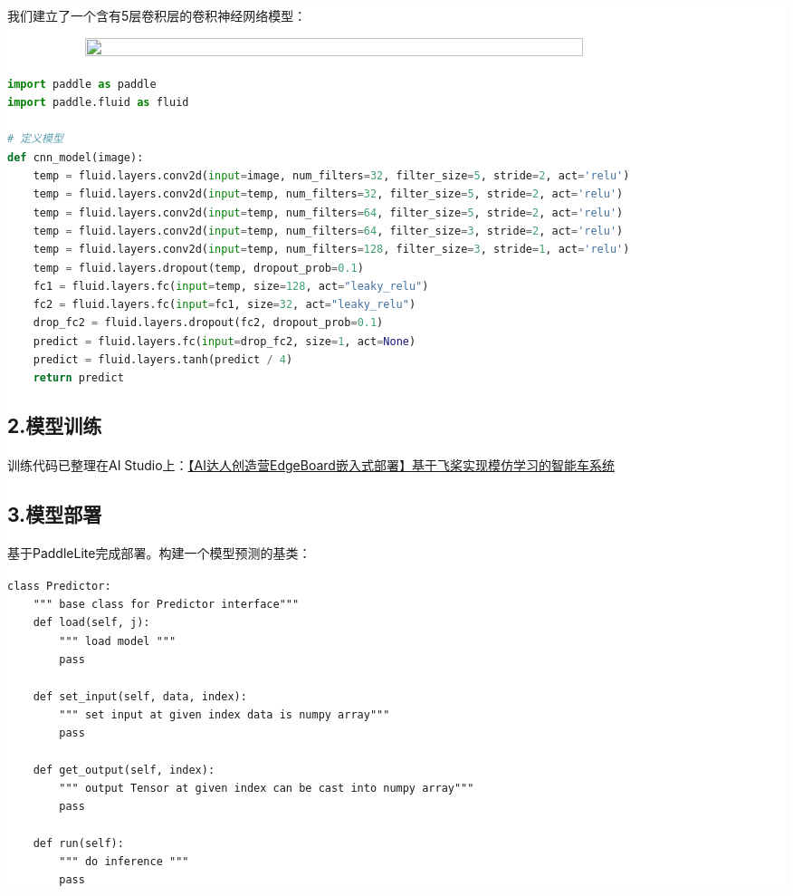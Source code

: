 我们建立了一个含有5层卷积层的卷积神经网络模型：

<img style="display: block; margin: 0 auto;" src="https://ai-studio-static-online.cdn.bcebos.com/233c5807428a4c4caa363768c7cf55c54cfa73c7fae3410e97ffd72b2dd018df" width = "80%" height = "80%" />


```python
import paddle as paddle
import paddle.fluid as fluid

# 定义模型
def cnn_model(image):
    temp = fluid.layers.conv2d(input=image, num_filters=32, filter_size=5, stride=2, act='relu')
    temp = fluid.layers.conv2d(input=temp, num_filters=32, filter_size=5, stride=2, act='relu')
    temp = fluid.layers.conv2d(input=temp, num_filters=64, filter_size=5, stride=2, act='relu')
    temp = fluid.layers.conv2d(input=temp, num_filters=64, filter_size=3, stride=2, act='relu')
    temp = fluid.layers.conv2d(input=temp, num_filters=128, filter_size=3, stride=1, act='relu')
    temp = fluid.layers.dropout(temp, dropout_prob=0.1)
    fc1 = fluid.layers.fc(input=temp, size=128, act="leaky_relu")
    fc2 = fluid.layers.fc(input=fc1, size=32, act="leaky_relu")
    drop_fc2 = fluid.layers.dropout(fc2, dropout_prob=0.1)
    predict = fluid.layers.fc(input=drop_fc2, size=1, act=None)
    predict = fluid.layers.tanh(predict / 4)
    return predict
```
## 2.模型训练

训练代码已整理在AI Studio上：[【AI达人创造营EdgeBoard嵌入式部署】基于飞桨实现模仿学习的智能车系统](https://aistudio.baidu.com/aistudio/projectdetail/2489871)

## 3.模型部署

基于PaddleLite完成部署。构建一个模型预测的基类：

```
class Predictor:
    """ base class for Predictor interface"""
    def load(self, j):
        """ load model """
        pass

    def set_input(self, data, index):
        """ set input at given index data is numpy array"""
        pass

    def get_output(self, index):
        """ output Tensor at given index can be cast into numpy array"""
        pass

    def run(self):
        """ do inference """
        pass
```

